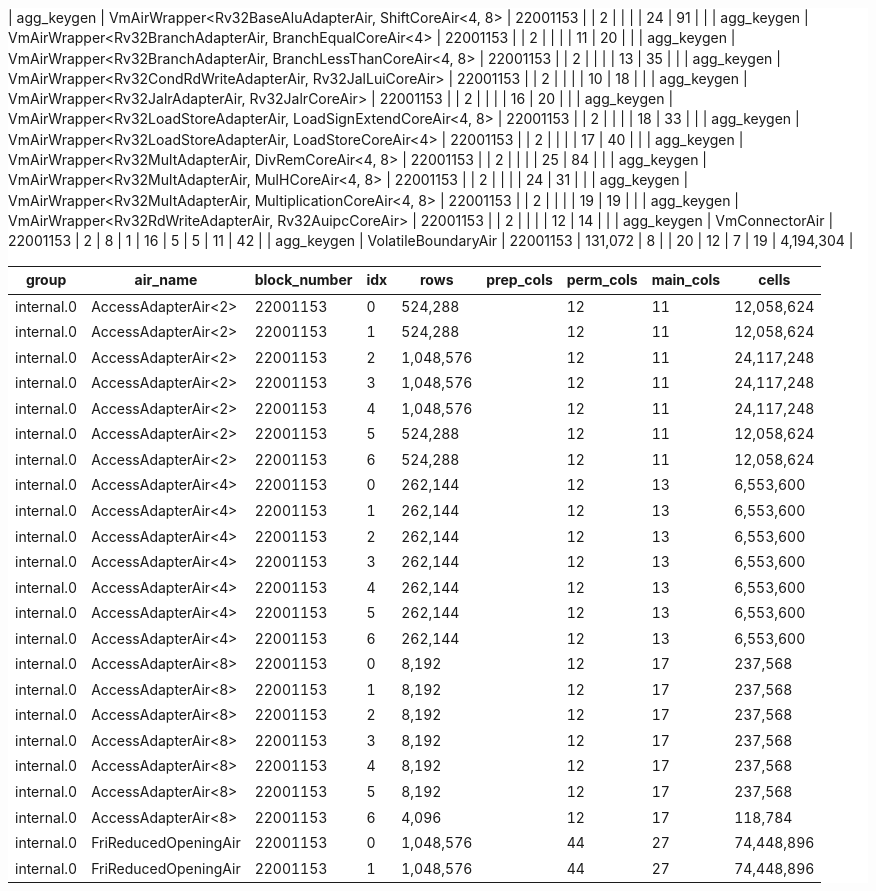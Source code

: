 | agg_keygen | VmAirWrapper<Rv32BaseAluAdapterAir, ShiftCoreAir<4, 8> | 22001153 |  | 2 |  |  |  | 24 | 91 |  | 
| agg_keygen | VmAirWrapper<Rv32BranchAdapterAir, BranchEqualCoreAir<4> | 22001153 |  | 2 |  |  |  | 11 | 20 |  | 
| agg_keygen | VmAirWrapper<Rv32BranchAdapterAir, BranchLessThanCoreAir<4, 8> | 22001153 |  | 2 |  |  |  | 13 | 35 |  | 
| agg_keygen | VmAirWrapper<Rv32CondRdWriteAdapterAir, Rv32JalLuiCoreAir> | 22001153 |  | 2 |  |  |  | 10 | 18 |  | 
| agg_keygen | VmAirWrapper<Rv32JalrAdapterAir, Rv32JalrCoreAir> | 22001153 |  | 2 |  |  |  | 16 | 20 |  | 
| agg_keygen | VmAirWrapper<Rv32LoadStoreAdapterAir, LoadSignExtendCoreAir<4, 8> | 22001153 |  | 2 |  |  |  | 18 | 33 |  | 
| agg_keygen | VmAirWrapper<Rv32LoadStoreAdapterAir, LoadStoreCoreAir<4> | 22001153 |  | 2 |  |  |  | 17 | 40 |  | 
| agg_keygen | VmAirWrapper<Rv32MultAdapterAir, DivRemCoreAir<4, 8> | 22001153 |  | 2 |  |  |  | 25 | 84 |  | 
| agg_keygen | VmAirWrapper<Rv32MultAdapterAir, MulHCoreAir<4, 8> | 22001153 |  | 2 |  |  |  | 24 | 31 |  | 
| agg_keygen | VmAirWrapper<Rv32MultAdapterAir, MultiplicationCoreAir<4, 8> | 22001153 |  | 2 |  |  |  | 19 | 19 |  | 
| agg_keygen | VmAirWrapper<Rv32RdWriteAdapterAir, Rv32AuipcCoreAir> | 22001153 |  | 2 |  |  |  | 12 | 14 |  | 
| agg_keygen | VmConnectorAir | 22001153 | 2 | 8 | 1 | 16 | 5 | 5 | 11 | 42 | 
| agg_keygen | VolatileBoundaryAir | 22001153 | 131,072 | 8 |  | 20 | 12 | 7 | 19 | 4,194,304 | 

| group | air_name | block_number | idx | rows | prep_cols | perm_cols | main_cols | cells |
| --- | --- | --- | --- | --- | --- | --- | --- | --- |
| internal.0 | AccessAdapterAir<2> | 22001153 | 0 | 524,288 |  | 12 | 11 | 12,058,624 | 
| internal.0 | AccessAdapterAir<2> | 22001153 | 1 | 524,288 |  | 12 | 11 | 12,058,624 | 
| internal.0 | AccessAdapterAir<2> | 22001153 | 2 | 1,048,576 |  | 12 | 11 | 24,117,248 | 
| internal.0 | AccessAdapterAir<2> | 22001153 | 3 | 1,048,576 |  | 12 | 11 | 24,117,248 | 
| internal.0 | AccessAdapterAir<2> | 22001153 | 4 | 1,048,576 |  | 12 | 11 | 24,117,248 | 
| internal.0 | AccessAdapterAir<2> | 22001153 | 5 | 524,288 |  | 12 | 11 | 12,058,624 | 
| internal.0 | AccessAdapterAir<2> | 22001153 | 6 | 524,288 |  | 12 | 11 | 12,058,624 | 
| internal.0 | AccessAdapterAir<4> | 22001153 | 0 | 262,144 |  | 12 | 13 | 6,553,600 | 
| internal.0 | AccessAdapterAir<4> | 22001153 | 1 | 262,144 |  | 12 | 13 | 6,553,600 | 
| internal.0 | AccessAdapterAir<4> | 22001153 | 2 | 262,144 |  | 12 | 13 | 6,553,600 | 
| internal.0 | AccessAdapterAir<4> | 22001153 | 3 | 262,144 |  | 12 | 13 | 6,553,600 | 
| internal.0 | AccessAdapterAir<4> | 22001153 | 4 | 262,144 |  | 12 | 13 | 6,553,600 | 
| internal.0 | AccessAdapterAir<4> | 22001153 | 5 | 262,144 |  | 12 | 13 | 6,553,600 | 
| internal.0 | AccessAdapterAir<4> | 22001153 | 6 | 262,144 |  | 12 | 13 | 6,553,600 | 
| internal.0 | AccessAdapterAir<8> | 22001153 | 0 | 8,192 |  | 12 | 17 | 237,568 | 
| internal.0 | AccessAdapterAir<8> | 22001153 | 1 | 8,192 |  | 12 | 17 | 237,568 | 
| internal.0 | AccessAdapterAir<8> | 22001153 | 2 | 8,192 |  | 12 | 17 | 237,568 | 
| internal.0 | AccessAdapterAir<8> | 22001153 | 3 | 8,192 |  | 12 | 17 | 237,568 | 
| internal.0 | AccessAdapterAir<8> | 22001153 | 4 | 8,192 |  | 12 | 17 | 237,568 | 
| internal.0 | AccessAdapterAir<8> | 22001153 | 5 | 8,192 |  | 12 | 17 | 237,568 | 
| internal.0 | AccessAdapterAir<8> | 22001153 | 6 | 4,096 |  | 12 | 17 | 118,784 | 
| internal.0 | FriReducedOpeningAir | 22001153 | 0 | 1,048,576 |  | 44 | 27 | 74,448,896 | 
| internal.0 | FriReducedOpeningAir | 22001153 | 1 | 1,048,576 |  | 44 | 27 | 74,448,896 | 